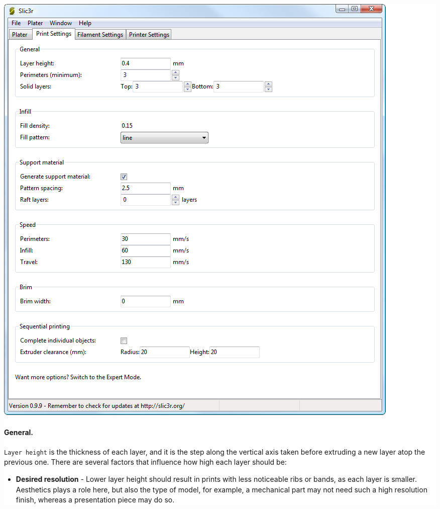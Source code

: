 ![Simple Mode: Print Settings.](images/simple_mode_print_settings.png "fig:")


#### General.

`Layer height` is the thickness of each layer, and it is the step along
the vertical axis taken before extruding a new layer atop the previous
one. There are several factors that influence how high each layer should
be:

-   **Desired resolution** - Lower layer height should result in prints
    with less noticeable ribs or bands, as each layer is smaller.
    Aesthetics plays a role here, but also the type of model, for
    example, a mechanical part may not need such a high resolution
    finish, whereas a presentation piece may do so.
